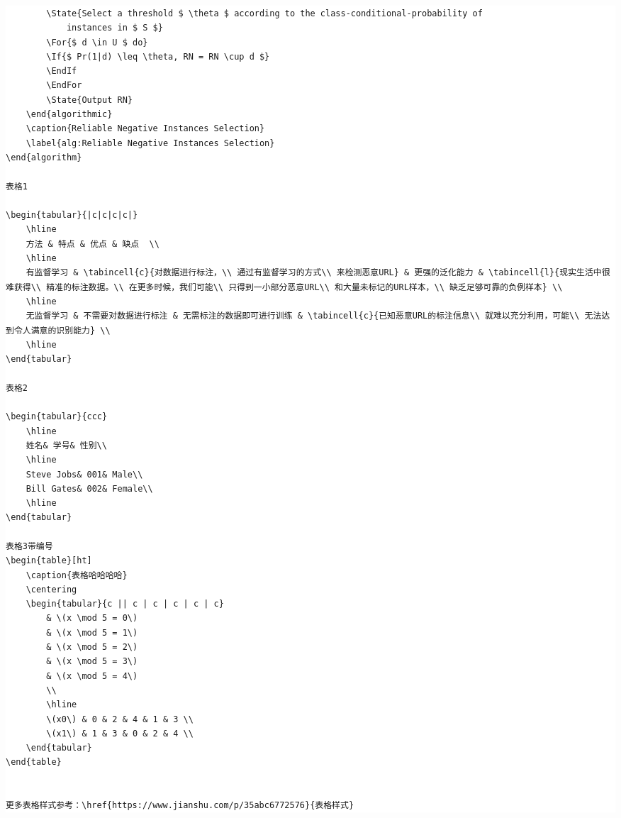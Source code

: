 ```text
        \State{Select a threshold $ \theta $ according to the class-conditional-probability of
            instances in $ S $}
        \For{$ d \in U $ do}
        \If{$ Pr(1|d) \leq \theta, RN = RN \cup d $}
        \EndIf
        \EndFor
        \State{Output RN}
    \end{algorithmic}
    \caption{Reliable Negative Instances Selection}
    \label{alg:Reliable Negative Instances Selection}
\end{algorithm}

表格1 

\begin{tabular}{|c|c|c|c|}
    \hline 
    方法 & 特点 & 优点 & 缺点  \\ 
    \hline 
    有监督学习 & \tabincell{c}{对数据进行标注，\\ 通过有监督学习的方式\\ 来检测恶意URL} & 更强的泛化能力 & \tabincell{l}{现实生活中很难获得\\ 精准的标注数据。\\ 在更多时候，我们可能\\ 只得到一小部分恶意URL\\ 和大量未标记的URL样本，\\ 缺乏足够可靠的负例样本} \\ 
    \hline 
    无监督学习 & 不需要对数据进行标注 & 无需标注的数据即可进行训练 & \tabincell{c}{已知恶意URL的标注信息\\ 就难以充分利用，可能\\ 无法达到令人满意的识别能力} \\
    \hline
\end{tabular}  

表格2

\begin{tabular}{ccc}
    \hline
    姓名& 学号& 性别\\
    \hline
    Steve Jobs& 001& Male\\
    Bill Gates& 002& Female\\
    \hline
\end{tabular}

表格3带编号
\begin{table}[ht]
    \caption{表格哈哈哈哈}
    \centering
    \begin{tabular}{c || c | c | c | c | c}
        & \(x \mod 5 = 0\)
        & \(x \mod 5 = 1\)
        & \(x \mod 5 = 2\)
        & \(x \mod 5 = 3\)
        & \(x \mod 5 = 4\)
        \\
        \hline
        \(x0\) & 0 & 2 & 4 & 1 & 3 \\
        \(x1\) & 1 & 3 & 0 & 2 & 4 \\
    \end{tabular}
\end{table}


更多表格样式参考：\href{https://www.jianshu.com/p/35abc6772576}{表格样式} 
```
